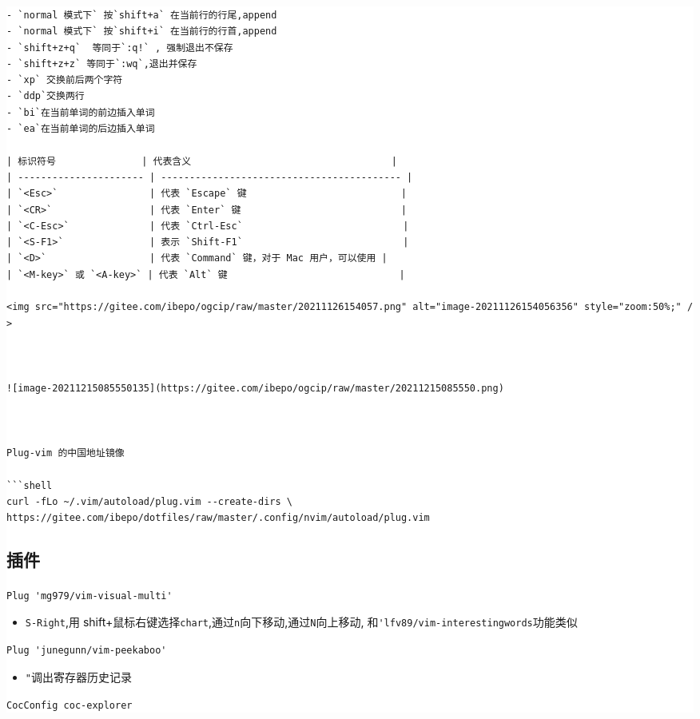   ```
- `normal 模式下` 按`shift+a` 在当前行的行尾,append
- `normal 模式下` 按`shift+i` 在当前行的行首,append
- `shift+z+q`  等同于`:q!` , 强制退出不保存
- `shift+z+z` 等同于`:wq`,退出并保存
- `xp` 交换前后两个字符
- `ddp`交换两行
- `bi`在当前单词的前边插入单词
- `ea`在当前单词的后边插入单词

| 标识符号               | 代表含义                                   |
| ---------------------- | ------------------------------------------ |
| `<Esc>`                | 代表 `Escape` 键                           |
| `<CR>`                 | 代表 `Enter` 键                            |
| `<C-Esc>`              | 代表 `Ctrl-Esc`                            |
| `<S-F1>`               | 表示 `Shift-F1`                            |
| `<D>`                  | 代表 `Command` 键，对于 Mac 用户，可以使用 |
| `<M-key>` 或 `<A-key>` | 代表 `Alt` 键                              |

<img src="https://gitee.com/ibepo/ogcip/raw/master/20211126154057.png" alt="image-20211126154056356" style="zoom:50%;" />



![image-20211215085550135](https://gitee.com/ibepo/ogcip/raw/master/20211215085550.png)



Plug-vim 的中国地址镜像

```shell
curl -fLo ~/.vim/autoload/plug.vim --create-dirs \
https://gitee.com/ibepo/dotfiles/raw/master/.config/nvim/autoload/plug.vim
```



## 插件

```shell
Plug 'mg979/vim-visual-multi'
```

- `S-Right`,用 shift+鼠标右键选择`chart`,通过`n`向下移动,通过`N`向上移动, 和`'lfv89/vim-interestingwords`功能类似



```shell
Plug 'junegunn/vim-peekaboo'
```

- `"`调出寄存器历史记录



```shell
CocConfig coc-explorer
```
